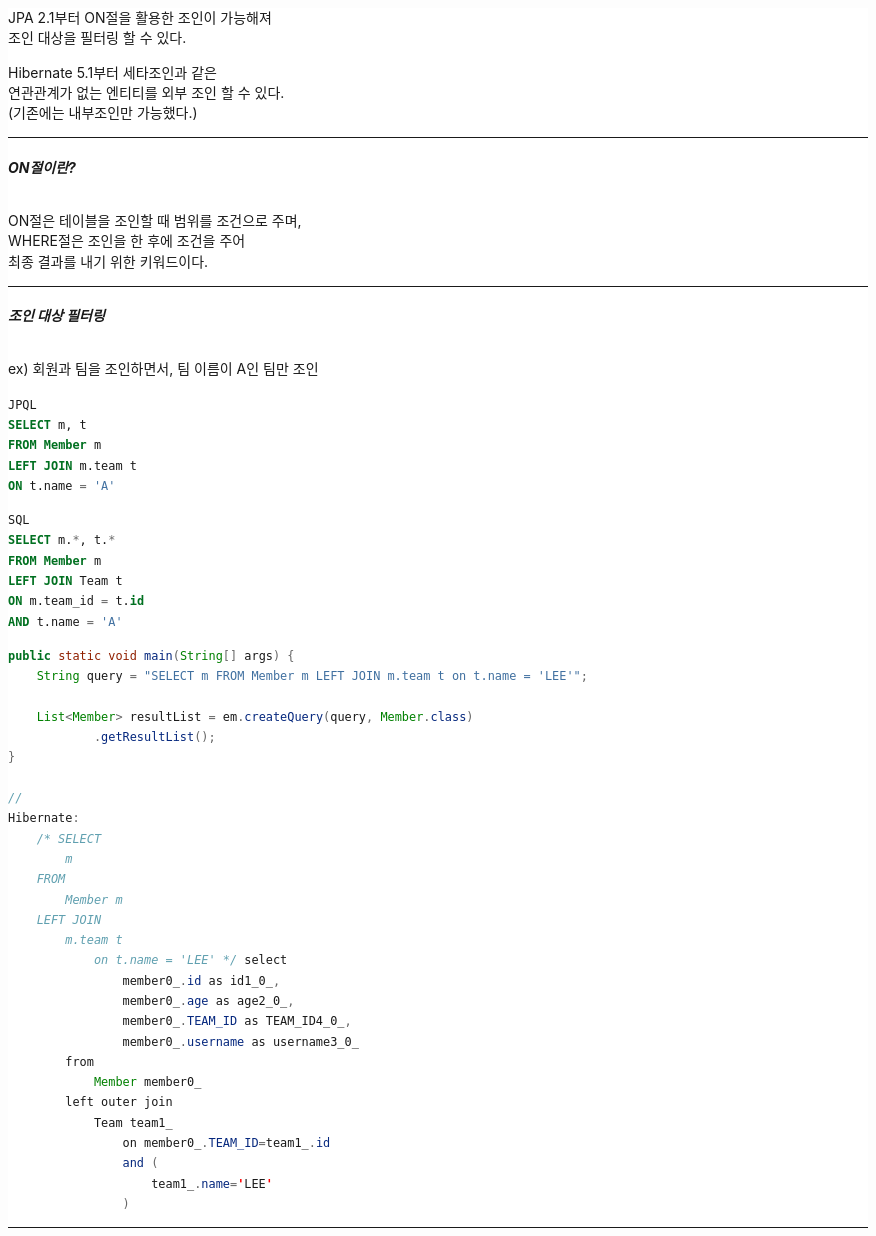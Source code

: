 JPA 2.1부터 ON절을 활용한 조인이 가능해져  
조인 대상을 필터링 할 수 있다.  

Hibernate 5.1부터 세타조인과 같은  
연관관계가 없는 엔티티를 외부 조인 할 수 있다.  
(기존에는 내부조인만 가능했다.)  

---

###### **ON절이란?**  
ON절은 테이블을 조인할 때 범위를 조건으로 주며,  
WHERE절은 조인을 한 후에 조건을 주어  
최종 결과를 내기 위한 키워드이다.  

---

###### **조인 대상 필터링**  
ex) 회원과 팀을 조인하면서, 팀 이름이 A인 팀만 조인  

```sql
JPQL
SELECT m, t 
FROM Member m 
LEFT JOIN m.team t 
ON t.name = 'A'
```

```sql
SQL
SELECT m.*, t.* 
FROM Member m 
LEFT JOIN Team t 
ON m.team_id = t.id 
AND t.name = 'A'
```


```java
public static void main(String[] args) {
    String query = "SELECT m FROM Member m LEFT JOIN m.team t on t.name = 'LEE'";
   
    List<Member> resultList = em.createQuery(query, Member.class)
            .getResultList();
}

//
Hibernate: 
    /* SELECT
        m 
    FROM
        Member m 
    LEFT JOIN
        m.team t 
            on t.name = 'LEE' */ select
                member0_.id as id1_0_,
                member0_.age as age2_0_,
                member0_.TEAM_ID as TEAM_ID4_0_,
                member0_.username as username3_0_ 
        from
            Member member0_ 
        left outer join
            Team team1_ 
                on member0_.TEAM_ID=team1_.id 
                and (
                    team1_.name='LEE'
                )
```

---